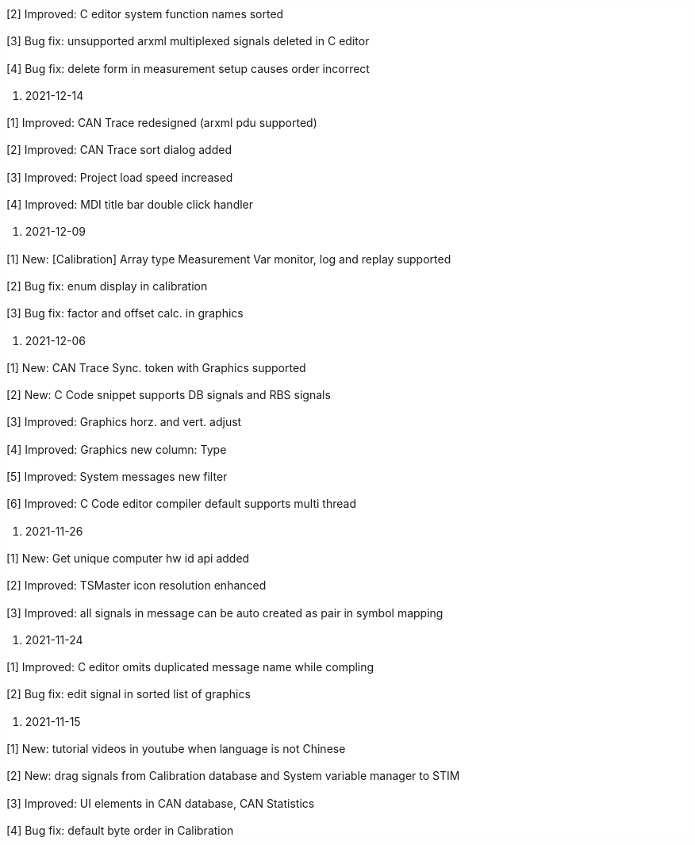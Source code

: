 [2] Improved: C editor system function names sorted

[3] Bug fix: unsupported arxml multiplexed signals deleted in C editor

[4] Bug fix: delete form in measurement setup causes order incorrect

1.  2021-12-14

[1] Improved: CAN Trace redesigned (arxml pdu supported)

[2] Improved: CAN Trace sort dialog added

[3] Improved: Project load speed increased

[4] Improved: MDI title bar double click handler

1.  2021-12-09

[1] New: [Calibration] Array type Measurement Var monitor, log and replay
supported

[2] Bug fix: enum display in calibration

[3] Bug fix: factor and offset calc. in graphics

1.  2021-12-06

[1] New: CAN Trace Sync. token with Graphics supported

[2] New: C Code snippet supports DB signals and RBS signals

[3] Improved: Graphics horz. and vert. adjust

[4] Improved: Graphics new column: Type

[5] Improved: System messages new filter

[6] Improved: C Code editor compiler default supports multi thread

1.  2021-11-26

[1] New: Get unique computer hw id api added

[2] Improved: TSMaster icon resolution enhanced

[3] Improved: all signals in message can be auto created as pair in symbol
mapping

1.  2021-11-24

[1] Improved: C editor omits duplicated message name while compling

[2] Bug fix: edit signal in sorted list of graphics

1.  2021-11-15

[1] New: tutorial videos in youtube when language is not Chinese

[2] New: drag signals from Calibration database and System variable manager to
STIM

[3] Improved: UI elements in CAN database, CAN Statistics

[4] Bug fix: default byte order in Calibration
